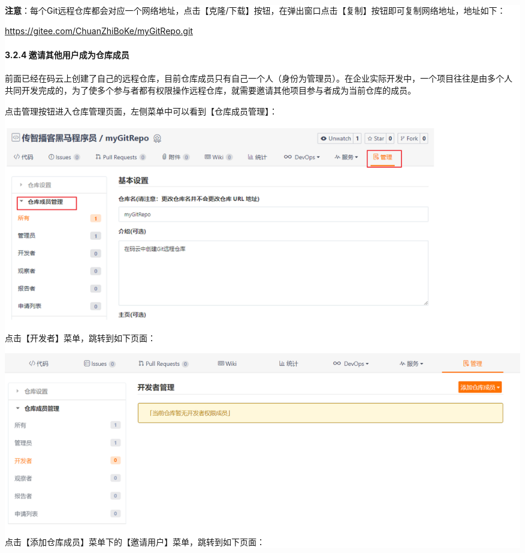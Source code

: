 **注意**：每个Git远程仓库都会对应一个网络地址，点击【克隆/下载】按钮，在弹出窗口点击【复制】按钮即可复制网络地址，地址如下：

https://gitee.com/ChuanZhiBoKe/myGitRepo.git



#### 3.2.4 邀请其他用户成为仓库成员

前面已经在码云上创建了自己的远程仓库，目前仓库成员只有自己一个人（身份为管理员）。在企业实际开发中，一个项目往往是由多个人共同开发完成的，为了使多个参与者都有权限操作远程仓库，就需要邀请其他项目参与者成为当前仓库的成员。

点击管理按钮进入仓库管理页面，左侧菜单中可以看到【仓库成员管理】：

![image-20210926090608272](Git/image-20210926090608272.png)



点击【开发者】菜单，跳转到如下页面：

![image-20210926091027151](Git/image-20210926091027151.png)



点击【添加仓库成员】菜单下的【邀请用户】菜单，跳转到如下页面：
